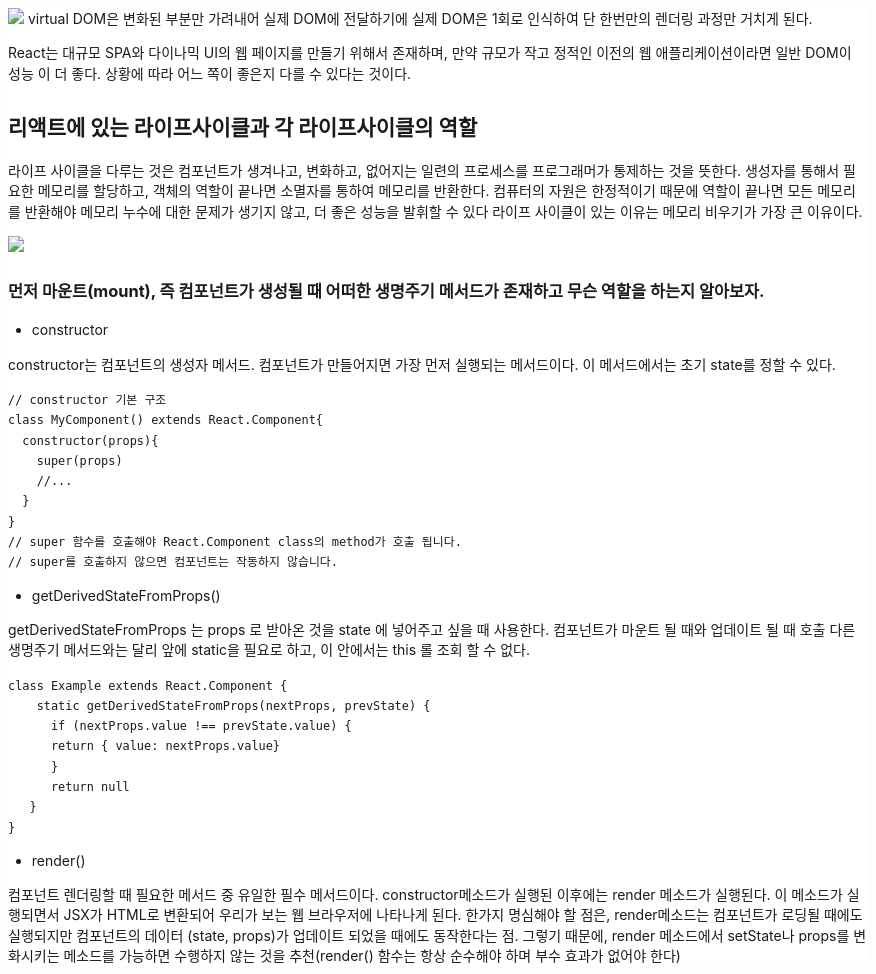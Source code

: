 ![](https://velog.velcdn.com/images/jutrong/post/1446da0e-ac7a-4133-b1ae-e1fb7356798a/image.png)
virtual DOM은 변화된 부분만 가려내어 실제 DOM에 전달하기에 실제 DOM은 1회로 인식하여 단 한번만의 렌더링 과정만 거치게 된다.

React는 대규모 SPA와 다이나믹 UI의 웹 페이지를 만들기 위해서 존재하며, 만약 규모가 작고 정적인 이전의 웹 애플리케이션이라면 일반 DOM이 성능 이 더 좋다. 상황에 따라 어느 쪽이 좋은지 다를 수 있다는 것이다.

## 리액트에 있는 라이프사이클과 각 라이프사이클의 역할

라이프 사이클을 다루는 것은 컴포넌트가 생겨나고, 변화하고, 없어지는 일련의 프로세스를 프로그래머가 통제하는 것을 뜻한다.
생성자를 통해서 필요한 메모리를 할당하고, 객체의 역할이 끝나면 소멸자를 통하여 메모리를 반환한다. 컴퓨터의 자원은 한정적이기 때문에 역할이 끝나면 모든 메모리를 반환해야 메모리 누수에 대한 문제가 생기지 않고, 더 좋은 성능을 발휘할 수 있다 라이프 사이클이 있는 이유는 메모리 비우기가 가장 큰 이유이다.

![](https://velog.velcdn.com/images/jutrong/post/24db34b2-b2e5-4bcb-a2ab-6218a9df430f/image.png)

### 먼저 마운트(mount), 즉 컴포넌트가 생성될 때 어떠한 생명주기 메서드가 존재하고 무슨 역할을 하는지 알아보자.

- constructor

constructor는 컴포넌트의 생성자 메서드. 컴포넌트가 만들어지면 가장 먼저 실행되는 메서드이다.
이 메서드에서는 초기 state를 정할 수 있다.

```
// constructor 기본 구조
class MyComponent() extends React.Component{
  constructor(props){
    super(props)
    //...
  }
}
// super 함수를 호출해야 React.Component class의 method가 호출 됩니다.
// super를 호출하지 않으면 컴포넌트는 작동하지 않습니다.
```

- getDerivedStateFromProps()

getDerivedStateFromProps 는 props 로 받아온 것을 state 에 넣어주고 싶을 때 사용한다. 컴포넌트가 마운트 될 때와 업데이트 될 때 호출
다른 생명주기 메서드와는 달리 앞에 static을 필요로 하고, 이 안에서는 this 롤 조회 할 수 없다.

```
class Example extends React.Component {
	static getDerivedStateFromProps(nextProps, prevState) {
      if (nextProps.value !== prevState.value) {
      return { value: nextProps.value}
      }
      return null
   }
}
```

- render()

컴포넌트 렌더링할 때 필요한 메서드 중 유일한 필수 메서드이다. constructor메소드가 실행된 이후에는 render 메소드가 실행된다.
이 메소드가 실행되면서 JSX가 HTML로 변환되어 우리가 보는 웹 브라우저에 나타나게 된다.
한가지 명심해야 할 점은, render메소드는 컴포넌트가 로딩될 때에도 실행되지만 컴포넌트의 데이터 (state, props)가 업데이트 되었을 때에도 동작한다는 점. 그렇기 때문에, render 메소드에서 setState나 props를 변화시키는 메소드를 가능하면 수행하지 않는 것을 추천(render() 함수는 항상 순수해야 하며 부수 효과가 없어야 한다)
